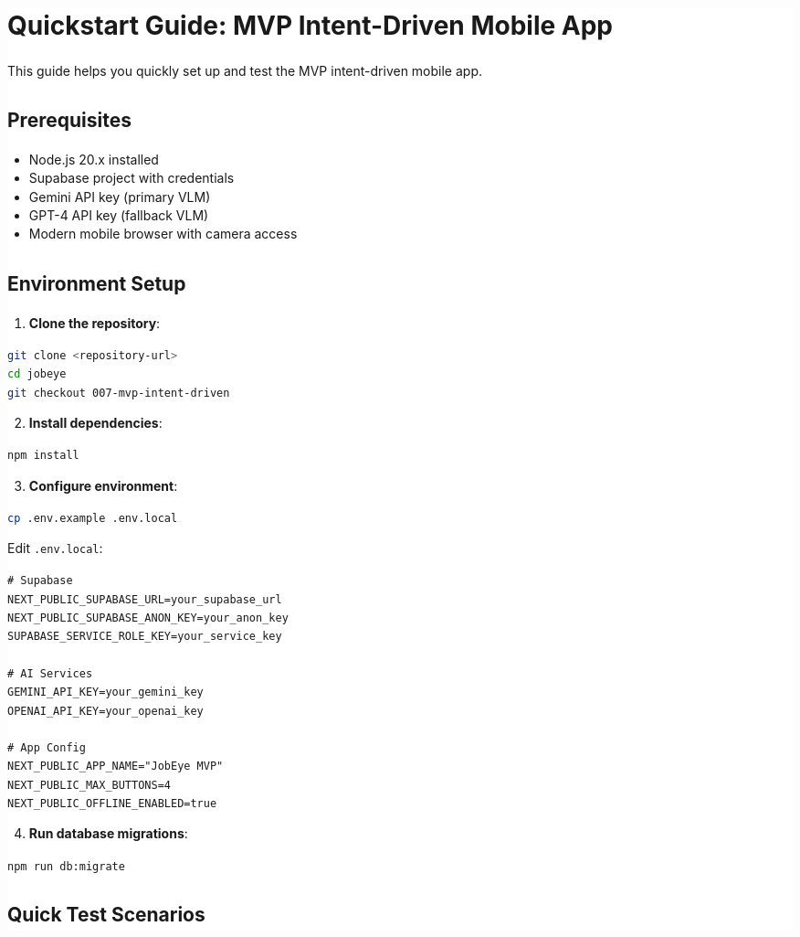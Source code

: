 # Quickstart Guide: MVP Intent-Driven Mobile App

This guide helps you quickly set up and test the MVP intent-driven mobile app.

## Prerequisites

- Node.js 20.x installed
- Supabase project with credentials
- Gemini API key (primary VLM)
- GPT-4 API key (fallback VLM)
- Modern mobile browser with camera access

## Environment Setup

1. **Clone the repository**:
```bash
git clone <repository-url>
cd jobeye
git checkout 007-mvp-intent-driven
```

2. **Install dependencies**:
```bash
npm install
```

3. **Configure environment**:
```bash
cp .env.example .env.local
```

Edit `.env.local`:
```env
# Supabase
NEXT_PUBLIC_SUPABASE_URL=your_supabase_url
NEXT_PUBLIC_SUPABASE_ANON_KEY=your_anon_key
SUPABASE_SERVICE_ROLE_KEY=your_service_key

# AI Services
GEMINI_API_KEY=your_gemini_key
OPENAI_API_KEY=your_openai_key

# App Config
NEXT_PUBLIC_APP_NAME="JobEye MVP"
NEXT_PUBLIC_MAX_BUTTONS=4
NEXT_PUBLIC_OFFLINE_ENABLED=true
```

4. **Run database migrations**:
```bash
npm run db:migrate
```

## Quick Test Scenarios
